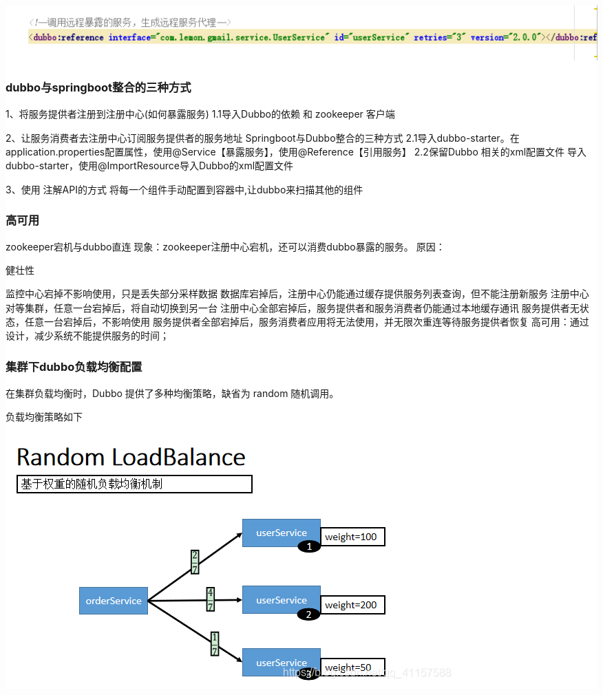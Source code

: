 ![å¨è¿éæå¥å¾çæè¿°](dubbobaizhi.assets/20200612163603598.png)

### dubbo与springboot整合的三种方式

1、将服务提供者注册到注册中心(如何暴露服务)
1.1导入Dubbo的依赖 和 zookeeper 客户端

2、让服务消费者去注册中心订阅服务提供者的服务地址
Springboot与Dubbo整合的三种方式
2.1导入dubbo-starter。在application.properties配置属性，使用@Service【暴露服务】，使用@Reference【引用服务】
2.2保留Dubbo 相关的xml配置文件
导入dubbo-starter，使用@ImportResource导入Dubbo的xml配置文件

3、使用 注解API的方式
将每一个组件手动配置到容器中,让dubbo来扫描其他的组件

### 高可用

zookeeper宕机与dubbo直连
现象：zookeeper注册中心宕机，还可以消费dubbo暴露的服务。
原因：

健壮性

监控中心宕掉不影响使用，只是丢失部分采样数据
数据库宕掉后，注册中心仍能通过缓存提供服务列表查询，但不能注册新服务
注册中心对等集群，任意一台宕掉后，将自动切换到另一台
注册中心全部宕掉后，服务提供者和服务消费者仍能通过本地缓存通讯
服务提供者无状态，任意一台宕掉后，不影响使用
服务提供者全部宕掉后，服务消费者应用将无法使用，并无限次重连等待服务提供者恢复
高可用：通过设计，减少系统不能提供服务的时间；

### 集群下dubbo负载均衡配置

在集群负载均衡时，Dubbo 提供了多种均衡策略，缺省为 random 随机调用。

负载均衡策略如下

![å¨è¿éæå¥å¾çæè¿°](dubbobaizhi.assets/watermark,type_ZmFuZ3poZW5naGVpdGk,shadow_10,text_aHR0cHM6Ly9ibG9nLmNzZG4ubmV0L3FxXzQxMTU3NTg4,size_16,color_FFFFFF,t_70-20210711231133845.png)
